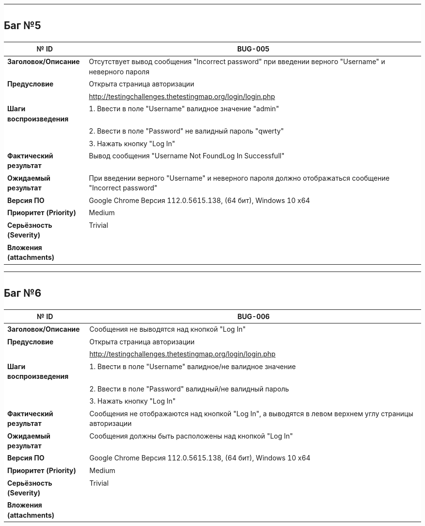 ***

## Баг №5

| **№ ID**                   | **BUG-005**                                                                                            |
|----------------------------|--------------------------------------------------------------------------------------------------------|
| **Заголовок/Описание**     | Отсутствует вывод сообщения  "Incorrect password" при введении верного "Username" и неверного пароля   |
| **Предусловие**            | Открыта страница авторизации                                                                           |
|                            | http://testingchallenges.thetestingmap.org/login/login.php                                             |
| **Шаги воспроизведения**   | 1. Ввести в поле "Username" валидное значение "admin"                                                  |
|                            | 2. Ввести в поле "Password" не валидный пароль "qwerty"                                                |
|                            | 3. Нажать кнопку "Log In"                                                                              |
| **Фактический результат**  | Вывод сообщения "Username Not FoundLog In Successfull"                                                 |
| **Ожидаемый результат**    | При введении верного "Username" и неверного пароля  должно отображаться сообщение "Incorrect password" |
| **Версия ПО**              | Google Chrome Версия 112.0.5615.138, (64 бит),  Windows 10 x64                                         |
| **Приоритет (Priority)**   | Medium                                                                                                 |
| **Серьёзность (Severity)** | Trivial                                                                                                |
| **Вложения (attachments)** |                                                                                                        |

***

## Баг №6

| **№ ID**                   | **BUG-006**                                                                                           |
|----------------------------|-------------------------------------------------------------------------------------------------------|
| **Заголовок/Описание**     | Сообщения не выводятся над кнопкой "Log In"                                                           |
| **Предусловие**            | Открыта страница авторизации                                                                          |
|                            | http://testingchallenges.thetestingmap.org/login/login.php                                            |
| **Шаги воспроизведения**   | 1. Ввести в поле "Username" валидное/не валидное значение                                             |
|                            | 2. Ввести в поле "Password" валидный/не валидный пароль                                               |
|                            | 3. Нажать кнопку "Log In"                                                                             |
| **Фактический результат**  | Сообщения не отображаются над кнопкой "Log In", а выводятся в левом верхнем углу страницы авторизации |
| **Ожидаемый результат**    | Сообщения должны быть расположены над кнопкой "Log In"                                                |
| **Версия ПО**              | Google Chrome Версия 112.0.5615.138, (64 бит),  Windows 10 x64                                        |
| **Приоритет (Priority)**   | Medium                                                                                                |
| **Серьёзность (Severity)** | Trivial                                                                                               |
| **Вложения (attachments)** |                                                                                                       |
